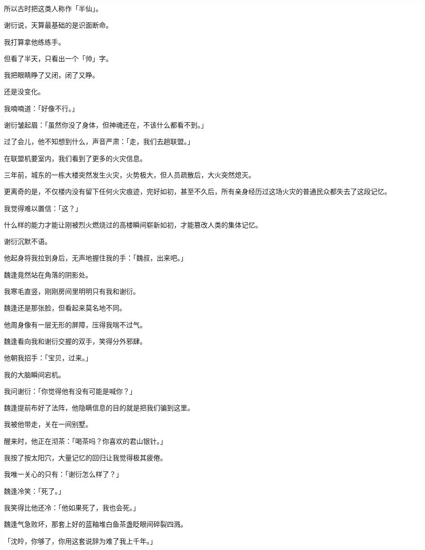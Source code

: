 所以古时把这类人称作「半仙」。

谢衍说，天算最基础的是识面断命。

我打算拿他练练手。

但看了半天，只看出一个「帅」字。

我把眼睛睁了又闭，闭了又睁。

还是没变化。

我喃喃道：「好像不行。」

谢衍皱起眉：「虽然你没了身体，但神魂还在，不该什么都看不到。」

过了会儿，他不知想到什么，声音严肃：「走，我们去趟联盟。」

在联盟机要室内，我们看到了更多的火灾信息。

三年前，城东的一栋大楼突然发生火灾，火势极大，但人员疏散后，大火突然熄灭。

更离奇的是，不仅楼内没有留下任何火灾痕迹，完好如初，甚至不久后，所有亲身经历过这场火灾的普通民众都失去了这段记忆。

我觉得难以置信：「这？」

什么样的能力才能让刚被烈火燃烧过的高楼瞬间崭新如初，才能篡改人类的集体记忆。

谢衍沉默不语。

他起身将我拉到身后，无声地握住我的手：「魏叔，出来吧。」

魏逢竟然站在角落的阴影处。

我寒毛直竖，刚刚房间里明明只有我和谢衍。

魏逢还是那张脸，但看起来莫名地不同。

他周身像有一层无形的屏障，压得我喘不过气。

魏逢看向我和谢衍交握的双手，笑得分外邪肆。

他朝我招手：「宝贝，过来。」

我的大脑瞬间宕机。

我问谢衍：「你觉得他有没有可能是喊你？」

魏逢提前布好了法阵，他隐瞒信息的目的就是把我们骗到这里。

我被他带走，关在一间别墅。

醒来时，他正在沏茶：「喝茶吗？你喜欢的君山银针。」

我按了按太阳穴，大量记忆的回归让我觉得极其疲倦。

我唯一关心的只有：「谢衍怎么样了？」

魏逢冷笑：「死了。」

我笑得比他还冷：「他如果死了，我也会死。」

魏逢气急败坏，那套上好的蓝釉堆白鱼茶盏眨眼间碎裂四溅。

「沈皊，你够了，你用这套说辞为难了我上千年。」
